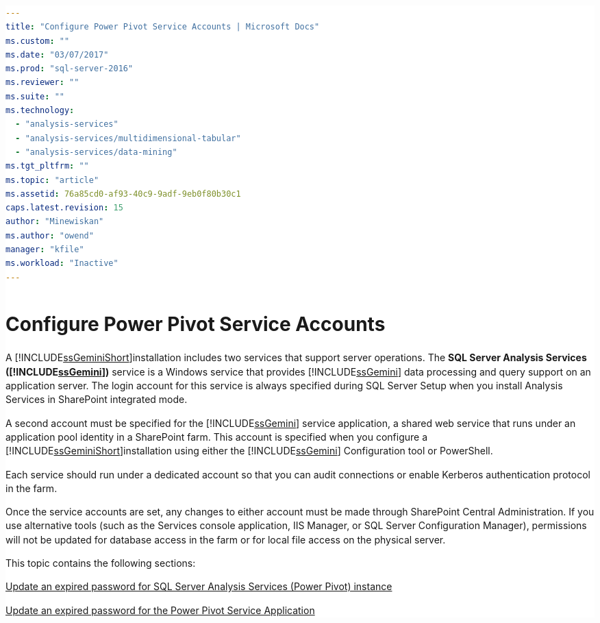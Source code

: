 ```yaml
---
title: "Configure Power Pivot Service Accounts | Microsoft Docs"
ms.custom: ""
ms.date: "03/07/2017"
ms.prod: "sql-server-2016"
ms.reviewer: ""
ms.suite: ""
ms.technology: 
  - "analysis-services"
  - "analysis-services/multidimensional-tabular"
  - "analysis-services/data-mining"
ms.tgt_pltfrm: ""
ms.topic: "article"
ms.assetid: 76a85cd0-af93-40c9-9adf-9eb0f80b30c1
caps.latest.revision: 15
author: "Minewiskan"
ms.author: "owend"
manager: "kfile"
ms.workload: "Inactive"
---
```

# Configure Power Pivot Service Accounts
  A [!INCLUDE[ssGeminiShort](../../includes/ssgeminishort-md.md)]installation includes two services that support server operations. The **SQL Server Analysis Services ([!INCLUDE[ssGemini](../../includes/ssgemini-md.md)])** service is a Windows service that provides [!INCLUDE[ssGemini](../../includes/ssgemini-md.md)] data processing and query support on an application server. The login account for this service is always specified during SQL Server Setup when you install Analysis Services in SharePoint integrated mode.  
  
 A second account must be specified for the [!INCLUDE[ssGemini](../../includes/ssgemini-md.md)] service application, a shared web service that runs under an application pool identity in a SharePoint farm. This account is specified when you configure a [!INCLUDE[ssGeminiShort](../../includes/ssgeminishort-md.md)]installation using either the [!INCLUDE[ssGemini](../../includes/ssgemini-md.md)] Configuration tool or PowerShell.  
  
 Each service should run under a dedicated account so that you can audit connections or enable Kerberos authentication protocol in the farm.  
  
 Once the service accounts are set, any changes to either account must be made through SharePoint Central Administration. If you use alternative tools (such as the Services console application, IIS Manager, or SQL Server Configuration Manager), permissions will not be updated for database access in the farm or for local file access on the physical server.  
  
 This topic contains the following sections:  
  
 [Update an expired password for SQL Server Analysis Services (Power Pivot) instance](#bkmk_passwordssas)  
  
 [Update an expired password for the Power Pivot Service Application](../../analysis-services/power-pivot-sharepoint/configure-power-pivot-service-accounts.md#bkmk_passwordapp)  
  
